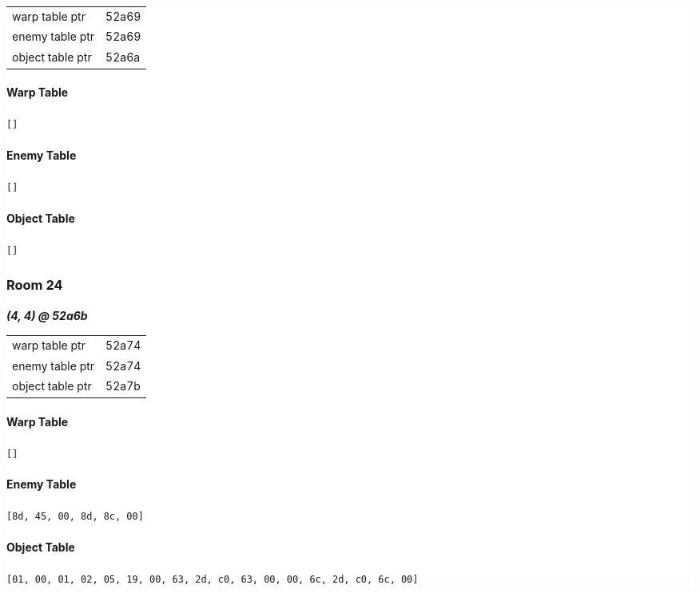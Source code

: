 | | |
|-|-|
| warp table ptr | 52a69 |
| enemy table ptr | 52a69 |
| object table ptr | 52a6a |

#### Warp Table

```
[]
```

#### Enemy Table

```
[]
```

#### Object Table

```
[]
```


### Room 24

 ***(4, 4) @ 52a6b***

| | |
|-|-|
| warp table ptr | 52a74 |
| enemy table ptr | 52a74 |
| object table ptr | 52a7b |

#### Warp Table

```
[]
```

#### Enemy Table

```
[8d, 45, 00, 8d, 8c, 00]
```

#### Object Table

```
[01, 00, 01, 02, 05, 19, 00, 63, 2d, c0, 63, 00, 00, 6c, 2d, c0, 6c, 00]
```
